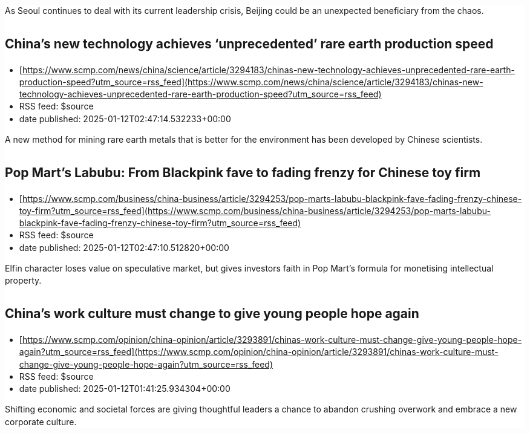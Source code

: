As Seoul continues to deal with its current leadership crisis, Beijing could be an unexpected beneficiary from the chaos.

## China’s new technology achieves ‘unprecedented’ rare earth production speed
 - [https://www.scmp.com/news/china/science/article/3294183/chinas-new-technology-achieves-unprecedented-rare-earth-production-speed?utm_source=rss_feed](https://www.scmp.com/news/china/science/article/3294183/chinas-new-technology-achieves-unprecedented-rare-earth-production-speed?utm_source=rss_feed)
 - RSS feed: $source
 - date published: 2025-01-12T02:47:14.532233+00:00

A new method for mining rare earth metals that is better for the environment has been developed by Chinese scientists.

## Pop Mart’s Labubu: From Blackpink fave to fading frenzy for Chinese toy firm
 - [https://www.scmp.com/business/china-business/article/3294253/pop-marts-labubu-blackpink-fave-fading-frenzy-chinese-toy-firm?utm_source=rss_feed](https://www.scmp.com/business/china-business/article/3294253/pop-marts-labubu-blackpink-fave-fading-frenzy-chinese-toy-firm?utm_source=rss_feed)
 - RSS feed: $source
 - date published: 2025-01-12T02:47:10.512820+00:00

Elfin character loses value on speculative market, but gives investors faith in Pop Mart’s formula for monetising intellectual property.

## China’s work culture must change to give young people hope again
 - [https://www.scmp.com/opinion/china-opinion/article/3293891/chinas-work-culture-must-change-give-young-people-hope-again?utm_source=rss_feed](https://www.scmp.com/opinion/china-opinion/article/3293891/chinas-work-culture-must-change-give-young-people-hope-again?utm_source=rss_feed)
 - RSS feed: $source
 - date published: 2025-01-12T01:41:25.934304+00:00

Shifting economic and societal forces are giving thoughtful leaders a chance to abandon crushing overwork and embrace a new corporate culture.

